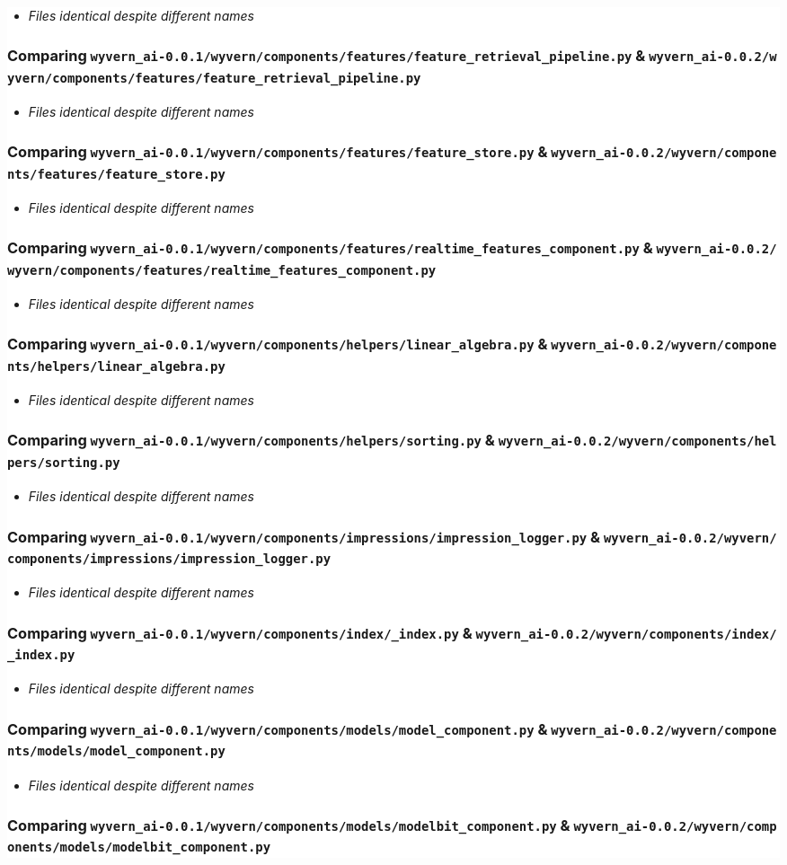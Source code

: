  * *Files identical despite different names*

### Comparing `wyvern_ai-0.0.1/wyvern/components/features/feature_retrieval_pipeline.py` & `wyvern_ai-0.0.2/wyvern/components/features/feature_retrieval_pipeline.py`

 * *Files identical despite different names*

### Comparing `wyvern_ai-0.0.1/wyvern/components/features/feature_store.py` & `wyvern_ai-0.0.2/wyvern/components/features/feature_store.py`

 * *Files identical despite different names*

### Comparing `wyvern_ai-0.0.1/wyvern/components/features/realtime_features_component.py` & `wyvern_ai-0.0.2/wyvern/components/features/realtime_features_component.py`

 * *Files identical despite different names*

### Comparing `wyvern_ai-0.0.1/wyvern/components/helpers/linear_algebra.py` & `wyvern_ai-0.0.2/wyvern/components/helpers/linear_algebra.py`

 * *Files identical despite different names*

### Comparing `wyvern_ai-0.0.1/wyvern/components/helpers/sorting.py` & `wyvern_ai-0.0.2/wyvern/components/helpers/sorting.py`

 * *Files identical despite different names*

### Comparing `wyvern_ai-0.0.1/wyvern/components/impressions/impression_logger.py` & `wyvern_ai-0.0.2/wyvern/components/impressions/impression_logger.py`

 * *Files identical despite different names*

### Comparing `wyvern_ai-0.0.1/wyvern/components/index/_index.py` & `wyvern_ai-0.0.2/wyvern/components/index/_index.py`

 * *Files identical despite different names*

### Comparing `wyvern_ai-0.0.1/wyvern/components/models/model_component.py` & `wyvern_ai-0.0.2/wyvern/components/models/model_component.py`

 * *Files identical despite different names*

### Comparing `wyvern_ai-0.0.1/wyvern/components/models/modelbit_component.py` & `wyvern_ai-0.0.2/wyvern/components/models/modelbit_component.py`
